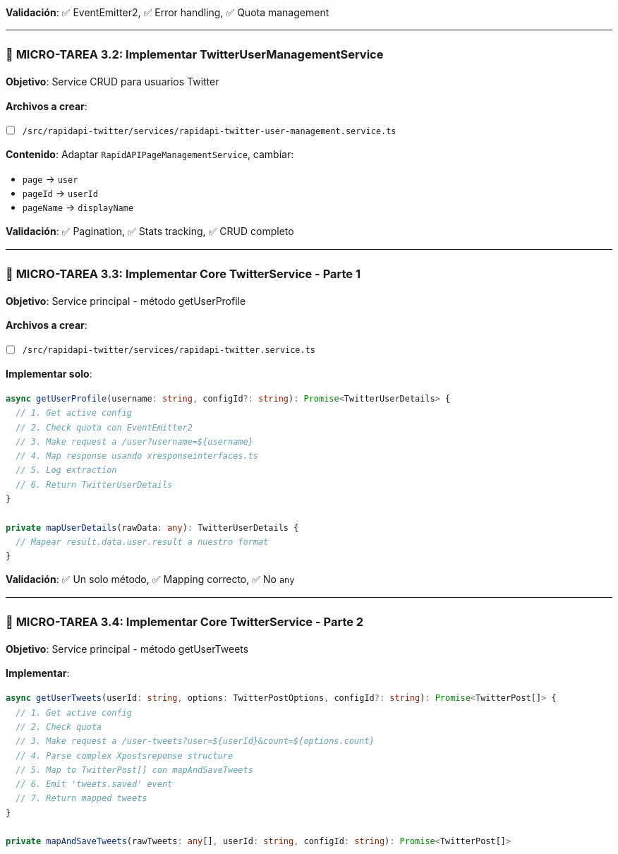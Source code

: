 **Validación**: ✅ EventEmitter2, ✅ Error handling, ✅ Quota management

---

### 🔸 **MICRO-TAREA 3.2: Implementar TwitterUserManagementService**

**Objetivo**: Service CRUD para usuarios Twitter

**Archivos a crear**:
- [ ] `/src/rapidapi-twitter/services/rapidapi-twitter-user-management.service.ts`

**Contenido**: Adaptar `RapidAPIPageManagementService`, cambiar:
- `page` → `user`
- `pageId` → `userId`
- `pageName` → `displayName`

**Validación**: ✅ Pagination, ✅ Stats tracking, ✅ CRUD completo

---

### 🔸 **MICRO-TAREA 3.3: Implementar Core TwitterService - Parte 1**

**Objetivo**: Service principal - método getUserProfile

**Archivos a crear**:
- [ ] `/src/rapidapi-twitter/services/rapidapi-twitter.service.ts`

**Implementar solo**:
```typescript
async getUserProfile(username: string, configId?: string): Promise<TwitterUserDetails> {
  // 1. Get active config
  // 2. Check quota con EventEmitter2
  // 3. Make request a /user?username=${username}
  // 4. Map response usando xresponseinterfaces.ts
  // 5. Log extraction
  // 6. Return TwitterUserDetails
}

private mapUserDetails(rawData: any): TwitterUserDetails {
  // Mapear result.data.user.result a nuestro format
}
```

**Validación**: ✅ Un solo método, ✅ Mapping correcto, ✅ No `any`

---

### 🔸 **MICRO-TAREA 3.4: Implementar Core TwitterService - Parte 2**

**Objetivo**: Service principal - método getUserTweets

**Implementar**:
```typescript
async getUserTweets(userId: string, options: TwitterPostOptions, configId?: string): Promise<TwitterPost[]> {
  // 1. Get active config
  // 2. Check quota
  // 3. Make request a /user-tweets?user=${userId}&count=${options.count}
  // 4. Parse complex Xpostsreponse structure
  // 5. Map to TwitterPost[] con mapAndSaveTweets
  // 6. Emit 'tweets.saved' event
  // 7. Return mapped tweets
}

private mapAndSaveTweets(rawTweets: any[], userId: string, configId: string): Promise<TwitterPost[]>
```